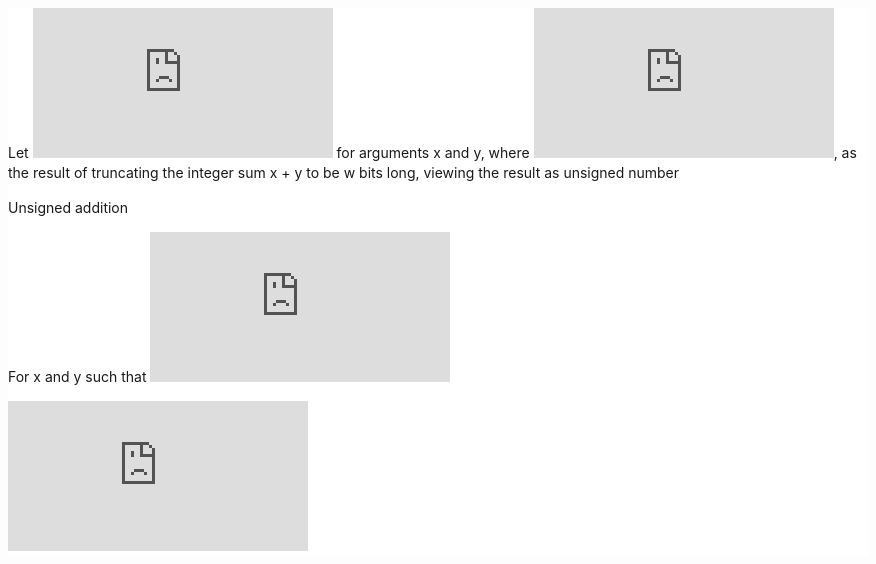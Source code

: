 Let ![equation](https://latex.codecogs.com/gif.latex?&plus;%5Cbegin%7Bmatrix%7D%20u%5C%5C%20w%20%5Cend%7Bmatrix%7D) for arguments x and y, where ![equation](https://latex.codecogs.com/gif.latex?0%5Cleq%20x%2Cy%20%3C%202%5E%7Bw%7D), as the result of truncating the integer sum x + y to be w bits long, viewing the result as unsigned number

Unsigned addition

For x and y such that ![equation](https://latex.codecogs.com/gif.latex?0%5Cleq%20x%2Cy%20%3C%202%5E%7Bw%7D)

![equation](https://latex.codecogs.com/gif.latex?x%5C%3B%20&plus;_%7Bu%7D%5E%7Bw%7Dy%3D%5Cleft%5C%7B%5Cbegin%7Bmatrix%7D%20x&plus;y%2C%20x&plus;y%3C2%5E%7Bw%7D%5C%3B%20Normal%5C%5C%20x&plus;y-2%5E%7Bw%7D%2C2%5E%7Bw%7D%5Cleq%20x&plus;y%3C2%5E%7Bw&plus;1%7D%5C%3B%20Overflow%20%5Cend%7Bmatrix%7D%5Cright.)